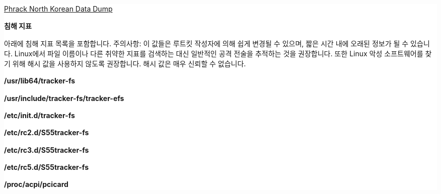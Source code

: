[Phrack North Korean Data Dump](https://drive.proton.me/urls/ZQ1235FY7C#P0khjXI2uEtS)

**침해 지표**

아래에 침해 지표 목록을 포함합니다. 주의사항: 이 값들은 루트킷 작성자에 의해 쉽게 변경될 수 있으며, 짧은 시간 내에 오래된 정보가 될 수 있습니다. Linux에서 파일 이름이나 다른 취약한 지표를 검색하는 대신 일반적인 공격 전술을 추적하는 것을 권장합니다. 또한 Linux 악성 소프트웨어를 찾기 위해 해시 값을 사용하지 않도록 권장합니다. 해시 값은 매우 신뢰할 수 없습니다.

**/usr/lib64/tracker-fs**

**/usr/include/tracker-fs/tracker-efs**

**/etc/init.d/tracker-fs**

**/etc/rc2.d/S55tracker-fs**

**/etc/rc3.d/S55tracker-fs**

**/etc/rc5.d/S55tracker-fs**

**/proc/acpi/pcicard**

